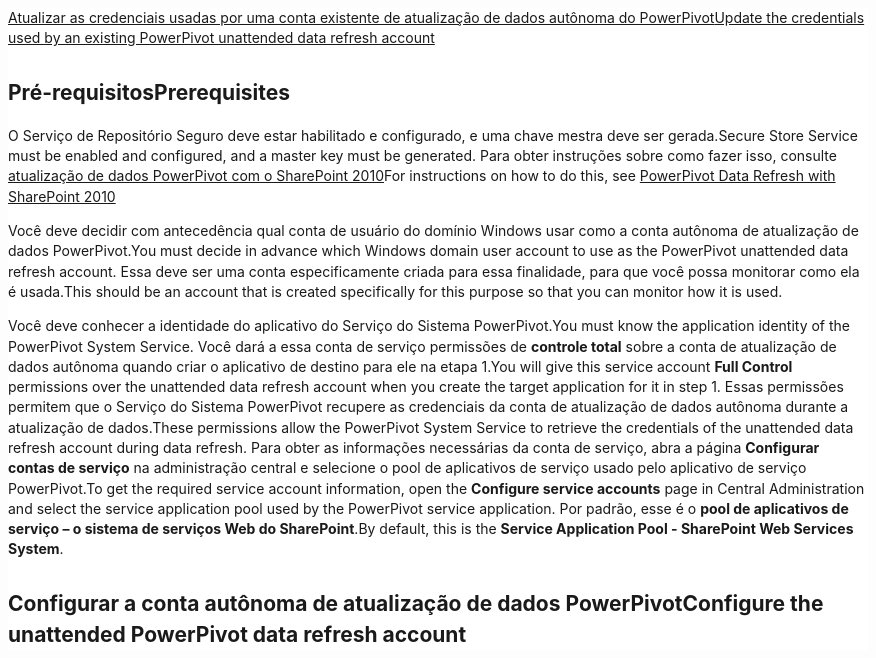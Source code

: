  [<span data-ttu-id="00ce9-122">Atualizar as credenciais usadas por uma conta existente de atualização de dados autônoma do PowerPivot</span><span class="sxs-lookup"><span data-stu-id="00ce9-122">Update the credentials used by an existing PowerPivot unattended data refresh account</span></span>](#bkmk_editUA)  
  
##  <a name="prerequisites"></a><a name="bkmk_prereq"></a> <span data-ttu-id="00ce9-123">Pré-requisitos</span><span class="sxs-lookup"><span data-stu-id="00ce9-123">Prerequisites</span></span>  
 <span data-ttu-id="00ce9-124">O Serviço de Repositório Seguro deve estar habilitado e configurado, e uma chave mestra deve ser gerada.</span><span class="sxs-lookup"><span data-stu-id="00ce9-124">Secure Store Service must be enabled and configured, and a master key must be generated.</span></span> <span data-ttu-id="00ce9-125">Para obter instruções sobre como fazer isso, consulte [atualização de dados PowerPivot com o SharePoint 2010](powerpivot-data-refresh-with-sharepoint-2010.md)</span><span class="sxs-lookup"><span data-stu-id="00ce9-125">For instructions on how to do this, see [PowerPivot Data Refresh with SharePoint 2010](powerpivot-data-refresh-with-sharepoint-2010.md)</span></span>  
  
 <span data-ttu-id="00ce9-126">Você deve decidir com antecedência qual conta de usuário do domínio Windows usar como a conta autônoma de atualização de dados PowerPivot.</span><span class="sxs-lookup"><span data-stu-id="00ce9-126">You must decide in advance which Windows domain user account to use as the PowerPivot unattended data refresh account.</span></span> <span data-ttu-id="00ce9-127">Essa deve ser uma conta especificamente criada para essa finalidade, para que você possa monitorar como ela é usada.</span><span class="sxs-lookup"><span data-stu-id="00ce9-127">This should be an account that is created specifically for this purpose so that you can monitor how it is used.</span></span>  
  
 <span data-ttu-id="00ce9-128">Você deve conhecer a identidade do aplicativo do Serviço do Sistema PowerPivot.</span><span class="sxs-lookup"><span data-stu-id="00ce9-128">You must know the application identity of the PowerPivot System Service.</span></span> <span data-ttu-id="00ce9-129">Você dará a essa conta de serviço permissões de **controle total** sobre a conta de atualização de dados autônoma quando criar o aplicativo de destino para ele na etapa 1.</span><span class="sxs-lookup"><span data-stu-id="00ce9-129">You will give this service account **Full Control** permissions over the unattended data refresh account when you create the target application for it in step 1.</span></span> <span data-ttu-id="00ce9-130">Essas permissões permitem que o Serviço do Sistema PowerPivot recupere as credenciais da conta de atualização de dados autônoma durante a atualização de dados.</span><span class="sxs-lookup"><span data-stu-id="00ce9-130">These permissions allow the PowerPivot System Service to retrieve the credentials of the unattended data refresh account during data refresh.</span></span> <span data-ttu-id="00ce9-131">Para obter as informações necessárias da conta de serviço, abra a página **Configurar contas de serviço** na administração central e selecione o pool de aplicativos de serviço usado pelo aplicativo de serviço PowerPivot.</span><span class="sxs-lookup"><span data-stu-id="00ce9-131">To get the required service account information, open the **Configure service accounts** page in Central Administration and select the service application pool used by the PowerPivot service application.</span></span> <span data-ttu-id="00ce9-132">Por padrão, esse é o **pool de aplicativos de serviço – o sistema de serviços Web do SharePoint**.</span><span class="sxs-lookup"><span data-stu-id="00ce9-132">By default, this is the **Service Application Pool - SharePoint Web Services System**.</span></span>  
  
## <a name="configure-the-unattended-powerpivot-data-refresh-account"></a><span data-ttu-id="00ce9-133">Configurar a conta autônoma de atualização de dados PowerPivot</span><span class="sxs-lookup"><span data-stu-id="00ce9-133">Configure the unattended PowerPivot data refresh account</span></span>  